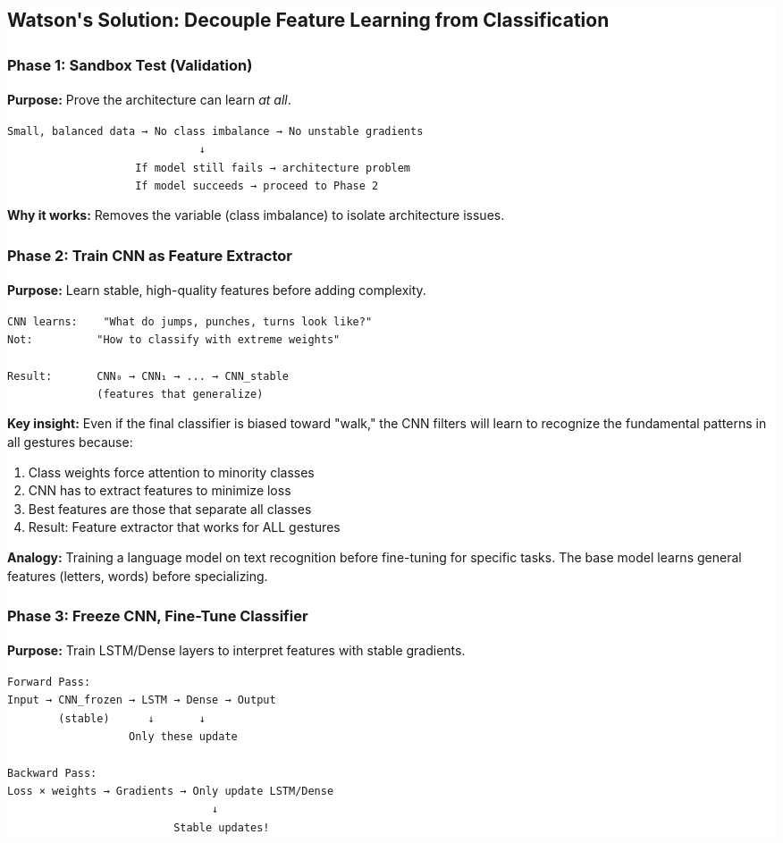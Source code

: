 
## Watson's Solution: Decouple Feature Learning from Classification

### Phase 1: Sandbox Test (Validation)

**Purpose:** Prove the architecture can learn *at all*.

```
Small, balanced data → No class imbalance → No unstable gradients
                              ↓
                    If model still fails → architecture problem
                    If model succeeds → proceed to Phase 2
```

**Why it works:** Removes the variable (class imbalance) to isolate architecture issues.

### Phase 2: Train CNN as Feature Extractor

**Purpose:** Learn stable, high-quality features before adding complexity.

```
CNN learns:    "What do jumps, punches, turns look like?"
Not:          "How to classify with extreme weights"

Result:       CNN₀ → CNN₁ → ... → CNN_stable
              (features that generalize)
```

**Key insight:** Even if the final classifier is biased toward "walk," the CNN filters will learn to recognize the fundamental patterns in all gestures because:

1. Class weights force attention to minority classes
2. CNN has to extract features to minimize loss
3. Best features are those that separate all classes
4. Result: Feature extractor that works for ALL gestures

**Analogy:** Training a language model on text recognition before fine-tuning for specific tasks. The base model learns general features (letters, words) before specializing.

### Phase 3: Freeze CNN, Fine-Tune Classifier

**Purpose:** Train LSTM/Dense layers to interpret features with stable gradients.

```
Forward Pass:
Input → CNN_frozen → LSTM → Dense → Output
        (stable)      ↓       ↓
                   Only these update

Backward Pass:
Loss × weights → Gradients → Only update LSTM/Dense
                                ↓
                          Stable updates!
```
